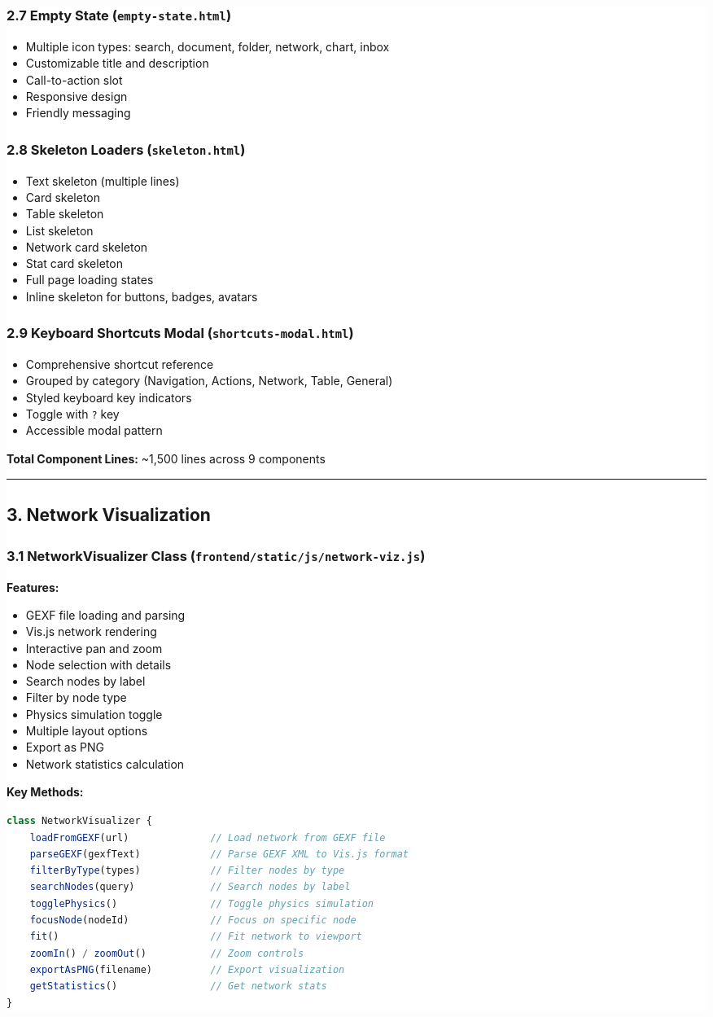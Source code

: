 ### 2.7 Empty State (`empty-state.html`)
- Multiple icon types: search, document, folder, network, chart, inbox
- Customizable title and description
- Call-to-action slot
- Responsive design
- Friendly messaging

### 2.8 Skeleton Loaders (`skeleton.html`)
- Text skeleton (multiple lines)
- Card skeleton
- Table skeleton
- List skeleton
- Network card skeleton
- Stat card skeleton
- Full page loading states
- Inline skeleton for buttons, badges, avatars

### 2.9 Keyboard Shortcuts Modal (`shortcuts-modal.html`)
- Comprehensive shortcut reference
- Grouped by category (Navigation, Actions, Network, Table, General)
- Styled keyboard key indicators
- Toggle with `?` key
- Accessible modal pattern

**Total Component Lines:** ~1,500 lines across 9 components

---

## 3. Network Visualization

### 3.1 NetworkVisualizer Class (`frontend/static/js/network-viz.js`)

**Features:**
- GEXF file loading and parsing
- Vis.js network rendering
- Interactive pan and zoom
- Node selection with details
- Search nodes by label
- Filter by node type
- Physics simulation toggle
- Multiple layout options
- Export as PNG
- Network statistics calculation

**Key Methods:**
```javascript
class NetworkVisualizer {
    loadFromGEXF(url)              // Load network from GEXF file
    parseGEXF(gexfText)            // Parse GEXF XML to Vis.js format
    filterByType(types)            // Filter nodes by type
    searchNodes(query)             // Search nodes by label
    togglePhysics()                // Toggle physics simulation
    focusNode(nodeId)              // Focus on specific node
    fit()                          // Fit network to viewport
    zoomIn() / zoomOut()           // Zoom controls
    exportAsPNG(filename)          // Export visualization
    getStatistics()                // Get network stats
}
```
